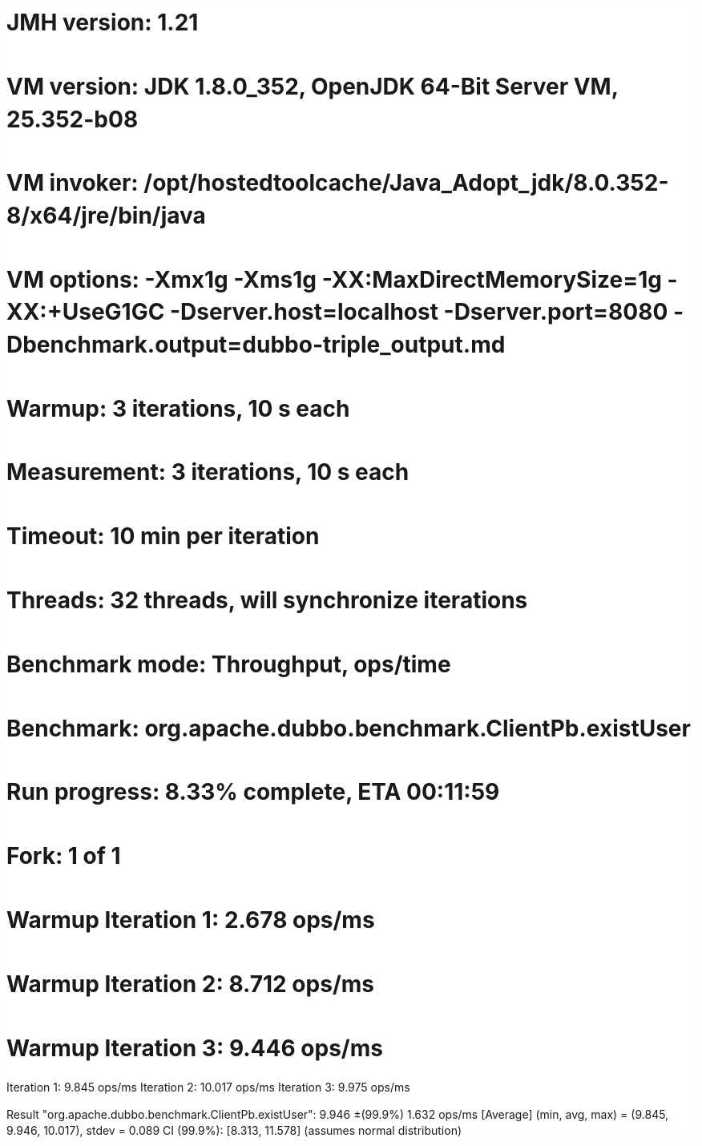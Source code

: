 
# JMH version: 1.21
# VM version: JDK 1.8.0_352, OpenJDK 64-Bit Server VM, 25.352-b08
# VM invoker: /opt/hostedtoolcache/Java_Adopt_jdk/8.0.352-8/x64/jre/bin/java
# VM options: -Xmx1g -Xms1g -XX:MaxDirectMemorySize=1g -XX:+UseG1GC -Dserver.host=localhost -Dserver.port=8080 -Dbenchmark.output=dubbo-triple_output.md
# Warmup: 3 iterations, 10 s each
# Measurement: 3 iterations, 10 s each
# Timeout: 10 min per iteration
# Threads: 32 threads, will synchronize iterations
# Benchmark mode: Throughput, ops/time
# Benchmark: org.apache.dubbo.benchmark.ClientPb.existUser

# Run progress: 8.33% complete, ETA 00:11:59
# Fork: 1 of 1
# Warmup Iteration   1: 2.678 ops/ms
# Warmup Iteration   2: 8.712 ops/ms
# Warmup Iteration   3: 9.446 ops/ms
Iteration   1: 9.845 ops/ms
Iteration   2: 10.017 ops/ms
Iteration   3: 9.975 ops/ms


Result "org.apache.dubbo.benchmark.ClientPb.existUser":
  9.946 ±(99.9%) 1.632 ops/ms [Average]
  (min, avg, max) = (9.845, 9.946, 10.017), stdev = 0.089
  CI (99.9%): [8.313, 11.578] (assumes normal distribution)
